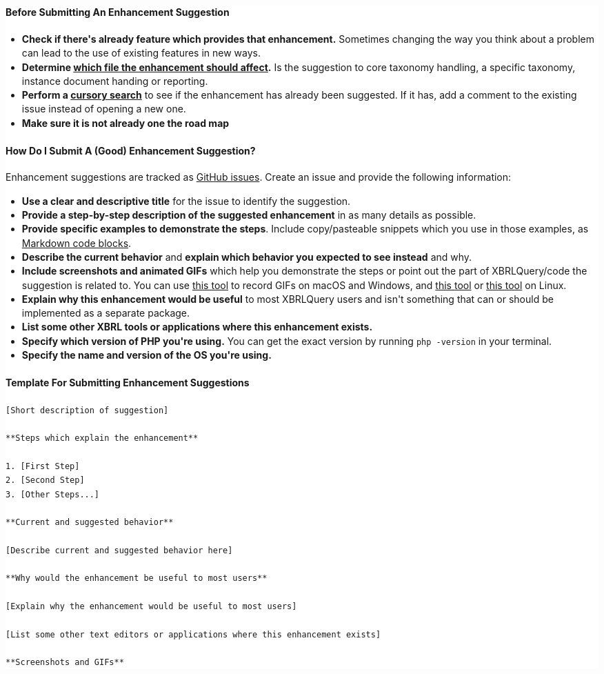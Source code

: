 #### Before Submitting An Enhancement Suggestion

* **Check if there's already feature which provides that enhancement.** Sometimes changing the way you think about a problem can lead to the use of existing features in new ways.
* **Determine [which file the enhancement should affect](#xbrlquery-source).** Is the suggestion to core taxonomy handling, a specific taxonomy, instance document handing or reporting.
* **Perform a [cursory search](https://github.com/issues?q=+is%3Aissue+user%3Axbrlquery)** to see if the enhancement has already been suggested. If it has, add a comment to the existing issue instead of opening a new one.
* **Make sure it is not already one the  road map**

#### How Do I Submit A (Good) Enhancement Suggestion?

Enhancement suggestions are tracked as [GitHub issues](https://guides.github.com/features/issues/). 
Create an issue and provide the following information:

* **Use a clear and descriptive title** for the issue to identify the suggestion.
* **Provide a step-by-step description of the suggested enhancement** in as many details as possible.
* **Provide specific examples to demonstrate the steps**. Include copy/pasteable snippets which you use in those examples, as [Markdown code blocks](https://help.github.com/articles/markdown-basics/#multiple-lines).
* **Describe the current behavior** and **explain which behavior you expected to see instead** and why.
* **Include screenshots and animated GIFs** which help you demonstrate the steps or point out the part of XBRLQuery/code the suggestion is related to. You can use [this tool](http://www.cockos.com/licecap/) to record GIFs on macOS and Windows, and [this tool](https://github.com/colinkeenan/silentcast) or [this tool](https://github.com/GNOME/byzanz) on Linux.
* **Explain why this enhancement would be useful** to most XBRLQuery users and isn't something that can or should be implemented as a separate package.
* **List some other XBRL tools or applications where this enhancement exists.**
* **Specify which version of PHP you're using.** You can get the exact version by running `php -version` in your terminal.
* **Specify the name and version of the OS you're using.**

#### Template For Submitting Enhancement Suggestions

    [Short description of suggestion]

    **Steps which explain the enhancement**

    1. [First Step]
    2. [Second Step]
    3. [Other Steps...]

    **Current and suggested behavior**

    [Describe current and suggested behavior here]

    **Why would the enhancement be useful to most users**

    [Explain why the enhancement would be useful to most users]

    [List some other text editors or applications where this enhancement exists]

    **Screenshots and GIFs**


[search-label-enhancement]: https://github.com/issues?q=is%3Aopen+is%3Aissue+repo%3Axbrlquery%2Fcore+label%3Aenhancement
[search-label-bug]: https://github.com/issues?q=is%3Aopen+is%3Aissue+repo%3Axbrlquery%2Fcore+label%3Abug
[search-label-question]: https://github.com/issues?q=is%3Aopen+is%3Aissue+repo%3Axbrlquery%2Fcore+label%3Aquestion
[search-label-feedback]: https://github.com/issues?q=is%3Aopen+is%3Aissue+repo%3Axbrlquery%2Fcore+label%3Afeedback
[search-label-help-wanted]: https://github.com/issues?q=is%3Aopen+is%3Aissue+repo%3Axbrlquery%2Fcore+label%3Ahelp-wanted
[search-label-beginner]: https://github.com/issues?q=is%3Aopen+is%3Aissue+repo%3Axbrlquery%2Fcore+label%3Abeginner
[search-label-more-information-needed]: https://github.com/issues?q=is%3Aopen+is%3Aissue+repo%3Axbrlquery%2Fcore+label%3Amore-information-needed
[search-label-needs-reproduction]: https://github.com/issues?q=is%3Aopen+is%3Aissue+repo%3Axbrlquery%2Fcore+label%3Aneeds-reproduction
[search-label-windows]: https://github.com/issues?q=is%3Aopen+is%3Aissue+repo%3Axbrlquery%2Fcore+label%3Awindows
[search-label-linux]: https://github.com/issues?q=is%3Aopen+is%3Aissue+repo%3Axbrlquery%2Fcore+label%3Alinux
[search-label-mac]: https://github.com/issues?q=is%3Aopen+is%3Aissue+repo%3Axbrlquery%2Fcore+label%3Amac
[search-label-documentation]: https://github.com/issues?q=is%3Aopen+is%3Aissue+repo%3Axbrlquery%2Fcore+label%3Adocumentation
[search-label-performance]: https://github.com/issues?q=is%3Aopen+is%3Aissue+repo%3Axbrlquery%2Fcore+label%3Aperformance
[search-label-security]: https://github.com/issues?q=is%3Aopen+is%3Aissue+repo%3Axbrlquery%2Fcore+label%3Asecurity
[search-label-ui]: https://github.com/issues?q=is%3Aopen+is%3Aissue+repo%3Axbrlquery%2Fcore+label%3Aui
[search-label-api]: https://github.com/issues?q=is%3Aopen+is%3Aissue+repo%3Axbrlquery%2Fcore+label%3Aapi
[search-label-crash]: https://github.com/issues?q=is%3Aopen+is%3Aissue+repo%3Axbrlquery%2Fcore+label%3Acrash
[search-label-encoding]: https://github.com/issues?q=is%3Aopen+is%3Aissue+repo%3Axbrlquery%2Fcore+label%3Aencoding
[search-label-network]: https://github.com/issues?q=is%3Aopen+is%3Aissue+repo%3Axbrlquery%2Fcore+label%3Anetwork
[search-label-uncaught-exception]: https://github.com/issues?q=is%3Aopen+is%3Aissue+repo%3Axbrlquery%2Fcore+label%3Auncaught-exception
[search-label-git]: https://github.com/issues?q=is%3Aopen+is%3Aissue+repo%3Axbrlquery%2Fcore+label%3Agit
[search-label-blocked]: https://github.com/issues?q=is%3Aopen+is%3Aissue+repo%3Axbrlquery%2Fcore+label%3Ablocked
[search-label-duplicate]: https://github.com/issues?q=is%3Aopen+is%3Aissue+repo%3Axbrlquery%2Fcore+label%3Aduplicate
[search-label-wontfix]: https://github.com/issues?q=is%3Aopen+is%3Aissue+repo%3Axbrlquery%2Fcore+label%3Awontfix
[search-label-invalid]: https://github.com/issues?q=is%3Aopen+is%3Aissue+repo%3Axbrlquery%2Fcore+label%3Ainvalid
[search-label-parse]: https://github.com/issues?q=is%3Aopen+is%3Aissue+repo%3Axbrlquery%2Fcore+label%3Aparse
[search-label-load-taxonomy]: https://github.com/issues?q=is%3Aopen+is%3Aissue+repo%3Axbrlquery%2Fcore+label%3Aload-taxonomy
[search-label-compile-taxonomy]: https://github.com/issues?q=is%3Aopen+is%3Aissue+repo%3Axbrlquery%2Fcore+label%3Acompile-taxonomy
[search-label-instance-document]: https://github.com/issues?q=is%3Aopen+is%3Aissue+repo%3Axbrlquery%2Fcore+label%3Ainstance-document
[search-label-reporting]: https://github.com/issues?q=is%3Aopen+is%3Aissue+repo%3Axbrlquery%2Fcore+label%3Areporting
[search-label-work-in-progress]: https://github.com/pulls?q=is%3Aopen+is%3Apr+repo%3Axbrlquery%2Fcore+label%3Awork-in-progress
[search-label-needs-review]: https://github.com/pulls?q=is%3Aopen+is%3Apr+repo%3Axbrlquery%2Fcore+label%3Aneeds-review
[search-label-under-review]: https://github.com/pulls?q=is%3Aopen+is%3Apr+repo%3Axbrlquery%2Fcore+label%3Aunder-review
[search-label-requires-changes]: https://github.com/pulls?q=is%3Aopen+is%3Apr+repo%3Axbrlquery%2Fcore+label%3Arequires-changes
[search-label-needs-testing]: https://github.com/pulls?q=is%3Aopen+is%3Apr+repo%3Axbrlquery%2Fcore+label%3Aneeds-testing
[beginner]: https://github.com/issues?utf8=%E2%9C%93&q=is%3Aopen+is%3Aissue+label%3Abeginner+label%3Ahelp-wanted+sort%3Acomments-desc
[help-wanted]: https://github.com/issues?q=is%3Aopen+is%3Aissue+label%3Ahelp-wanted+sort%3Acomments-desc